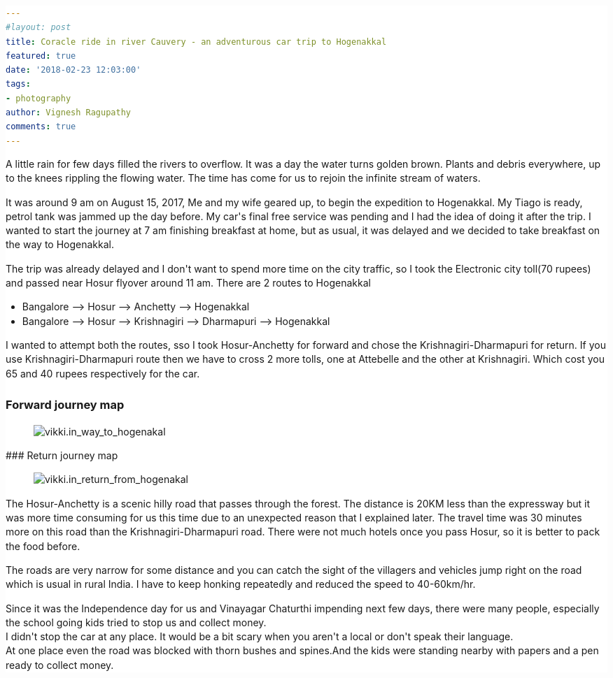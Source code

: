 ```yaml
---
#layout: post
title: Coracle ride in river Cauvery - an adventurous car trip to Hogenakkal
featured: true
date: '2018-02-23 12:03:00'
tags:
- photography
author: Vignesh Ragupathy
comments: true
---
```


A little rain for few days filled the rivers to overflow. It was a day the water turns golden brown. Plants and debris everywhere, up to the knees rippling the flowing water. The time has come for us to rejoin the infinite stream of waters.

It was around 9 am on August 15, 2017, Me and my wife geared up, to begin the expedition to Hogenakkal. My Tiago is ready, petrol tank was jammed up the day before. My car's final free service was pending and I had the idea of doing it after the trip. I wanted to start the journey at 7 am finishing breakfast at home, but as usual, it was delayed and we decided to take breakfast on the way to Hogenakkal.

The trip was already delayed and I don't want to spend more time on the city traffic, so I took the Electronic city toll(70 rupees) and passed near Hosur flyover around 11 am. There are 2 routes to Hogenakkal

- Bangalore --\> Hosur --\> Anchetty --\> Hogenakkal
- Bangalore --\> Hosur --\> Krishnagiri --\> Dharmapuri --\> Hogenakkal

I wanted to attempt both the routes, sso I took Hosur-Anchetty for forward and chose the Krishnagiri-Dharmapuri for return. If you use Krishnagiri-Dharmapuri route then we have to cross 2 more tolls, one at Attebelle and the other at Krishnagiri. Which cost you 65 and 40 rupees respectively for the car.

### Forward journey map
<figure class="kg-card kg-image-card"><img src="../../images/2018/02/vikki.in_way_to_hogenakal.JPG" class="kg-image" alt="vikki.in_way_to_hogenakal"></figure>
### Return journey map
<figure class="kg-card kg-image-card"><img src="../../images/2018/02/vikki.in_return_from_hogenakal.JPG" class="kg-image" alt="vikki.in_return_from_hogenakal"></figure>

The Hosur-Anchetty is a scenic hilly road that passes through the forest. The distance is 20KM less than the expressway but it was more time consuming for us this time due to an unexpected reason that I explained later. The travel time was 30 minutes more on this road than the Krishnagiri-Dharmapuri road. There were not much hotels once you pass Hosur, so it is better to pack the food before.

The roads are very narrow for some distance and you can catch the sight of the villagers and vehicles jump right on the road which is usual in rural India. I have to keep honking repeatedly and reduced the speed to 40-60km/hr.

Since it was the Independence day for us and Vinayagar Chaturthi impending next few days, there were many people, especially the school going kids tried to stop us and collect money.  
I didn't stop the car at any place. It would be a bit scary when you aren't a local or don't speak their language.  
At one place even the road was blocked with thorn bushes and spines.And the kids were standing nearby with papers and a pen ready to collect money.
